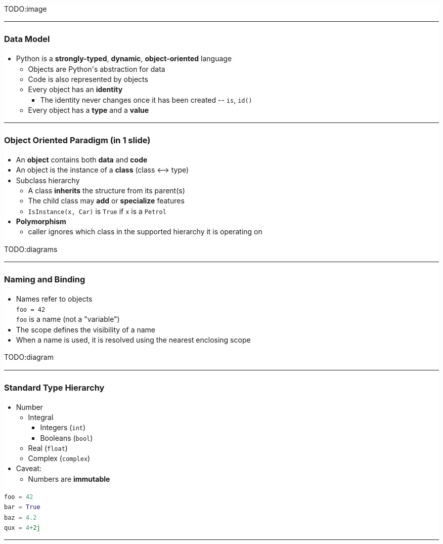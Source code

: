 TODO:image

---

### Data Model

* Python is a **strongly-typed**, **dynamic**, **object-oriented** language
  - Objects are Python's abstraction for data
  - Code is also represented by objects
  - Every object has an **identity**
    - The identity never changes once it has been created -- `is`, `id()`
  - Every object has a **type** and a **value**

---

### Object Oriented Paradigm (in **1** slide)

* An **object** contains both **data** and **code**
* An object is the instance of a **class** (class <--> type)
* Subclass hierarchy
  - A class **inherits** the structure from its parent(s)
  - The child class may **add** or **specialize** features
  - `IsInstance(x, Car)` is `True` if `x` is a `Petrol`
* **Polymorphism**
  - caller ignores which class in the supported hierarchy it is operating on

TODO:diagrams

---

### Naming and Binding

* Names refer to objects<br>
  `foo = 42`<br>
  `foo` is a name (not a "variable")
* The scope defines the visibility of a name
* When a name is used, it is resolved using the nearest enclosing scope

TODO:diagram

---

### Standard Type Hierarchy

* Number
  - Integral
    - Integers (`int`)
    - Booleans (`bool`)
  - Real (`float`)
  - Complex (`complex`)
* Caveat:
  - Numbers are **immutable**

```python
foo = 42
bar = True
baz = 4.2
qux = 4+2j
```

---